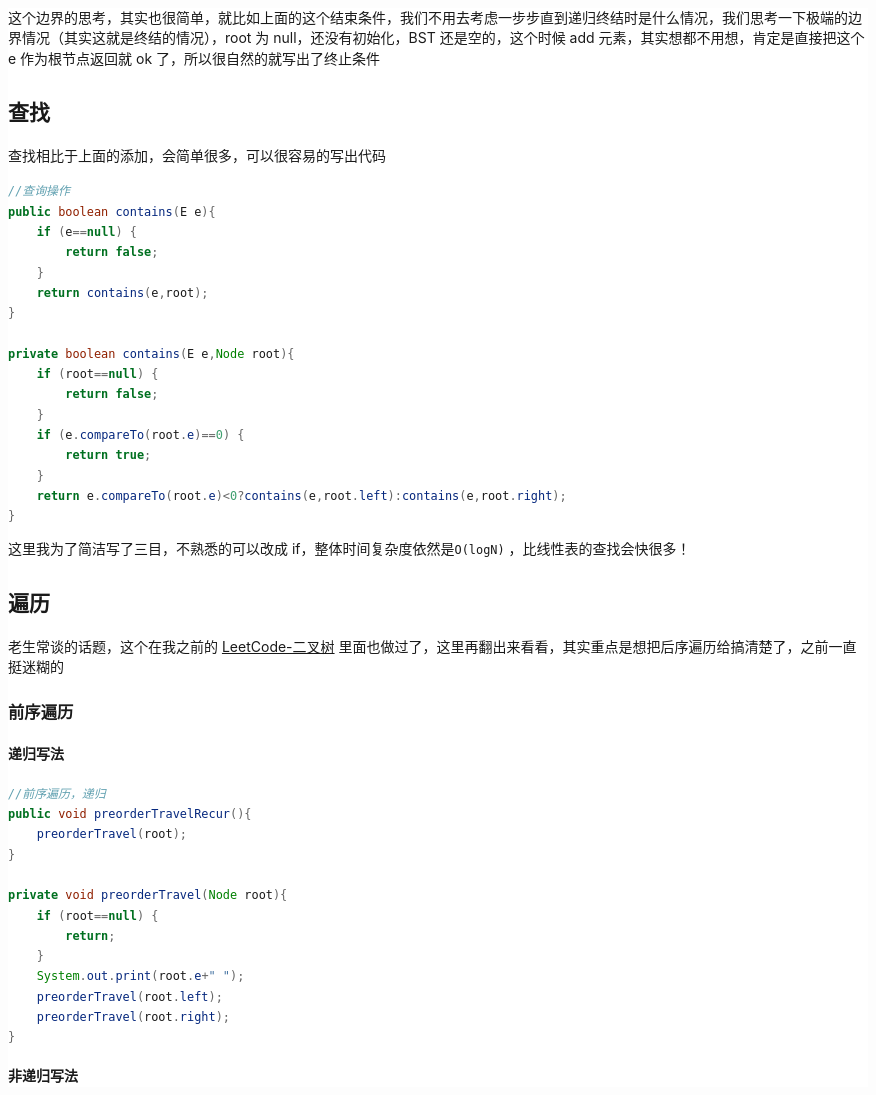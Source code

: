 这个边界的思考，其实也很简单，就比如上面的这个结束条件，我们不用去考虑一步步直到递归终结时是什么情况，我们思考一下极端的边界情况（其实这就是终结的情况），root 为 null，还没有初始化，BST 还是空的，这个时候 add 元素，其实想都不用想，肯定是直接把这个 e 作为根节点返回就 ok 了，所以很自然的就写出了终止条件

## 查找

查找相比于上面的添加，会简单很多，可以很容易的写出代码

```java
//查询操作
public boolean contains(E e){
    if (e==null) {
        return false;
    }
    return contains(e,root);
}

private boolean contains(E e,Node root){
    if (root==null) {
        return false;
    }
    if (e.compareTo(root.e)==0) {
        return true;
    }
    return e.compareTo(root.e)<0?contains(e,root.left):contains(e,root.right);
}
```
这里我为了简洁写了三目，不熟悉的可以改成 if，整体时间复杂度依然是`O(logN)` ，比线性表的查找会快很多！

## 遍历

老生常谈的话题，这个在我之前的 [LeetCode-二叉树](http://imlgw.top/2019/11/06/leetcode-er-cha-shu-di-gui/) 里面也做过了，这里再翻出来看看，其实重点是想把后序遍历给搞清楚了，之前一直挺迷糊的

### 前序遍历

#### 递归写法

```java
//前序遍历，递归
public void preorderTravelRecur(){
    preorderTravel(root);
}

private void preorderTravel(Node root){
    if (root==null) {
        return;
    }
    System.out.print(root.e+" ");
    preorderTravel(root.left);
    preorderTravel(root.right);
}
```
#### 非递归写法

